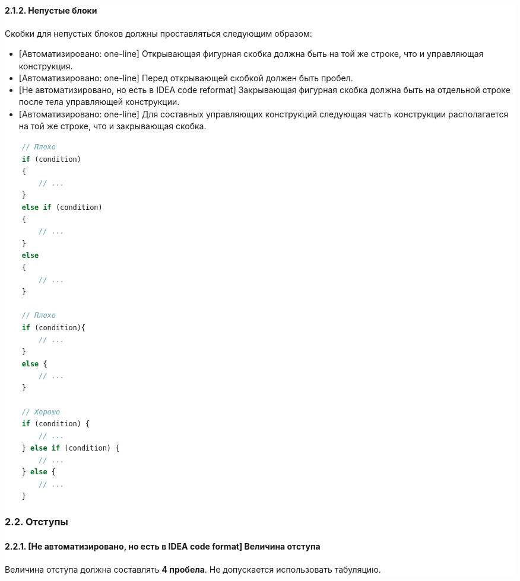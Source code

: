 #### 2.1.2. Непустые блоки

Скобки для непустых блоков должны проставляться следующим образом:

* \[Автоматизировано: one-line\] Открывающая фигурная скобка должна быть на той же строке, что и управляющая конструкция.
* \[Автоматизировано: one-line\] Перед открывающей скобкой должен быть пробел.
* \[Не автоматизировано, но есть в IDEA code reformat\] Закрывающая фигурная скобка должна быть на отдельной строке после тела управляющей 
  конструкции. 
* \[Автоматизировано: one-line\] Для составных управляющих конструкций следующая часть конструкции располагается 
  на той же строке, что и закрывающая скобка.

```typescript
    // Плохо
    if (condition)
    {
        // ...
    }
    else if (condition)
    {
        // ...
    }
    else
    {
        // ...
    }
    
    // Плохо
    if (condition){
        // ...
    }
    else {
        // ...
    }
    
    // Хорошо
    if (condition) {
        // ...
    } else if (condition) {
        // ...
    } else {
        // ...
    }
```

### 2.2. Отступы

#### 2.2.1. \[Не автоматизировано, но есть в IDEA code format\] Величина отступа

Величина отступа должна составлять **4 пробела**. Не допускается использовать табуляцию.
